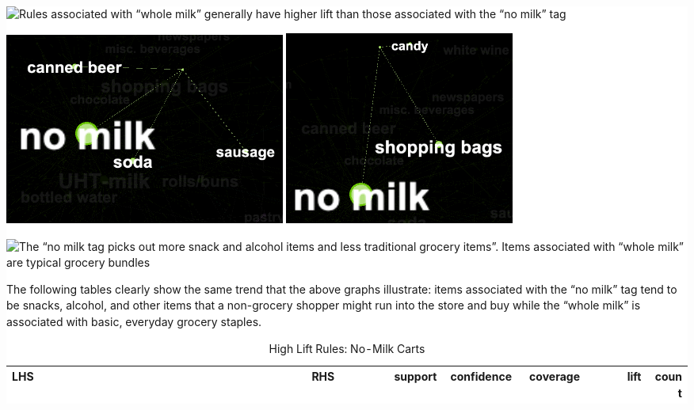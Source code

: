 ![Rules associated with “whole milk” generally have higher lift than
those associated with the “no milk”
tag](output/tabs_figs/wholemilk_just.png)

![](output/tabs_figs/nomilk_beersodasausage.png)
![](output/tabs_figs/nomilk_candy.png)

![The “no milk tag picks out more snack and alcohol items and less
traditional grocery items”. Items associated with “whole milk” are
typical grocery bundles](output/tabs_figs/wholemilk_basiccart.png)

The following tables clearly show the same trend that the above graphs
illustrate: items associated with the “no milk” tag tend to be snacks,
alcohol, and other items that a non-grocery shopper might run into the
store and buy while the “whole milk” is associated with basic, everyday
grocery staples.

<table>
<caption>High Lift Rules: No-Milk Carts</caption>
<colgroup>
<col style="width: 44%" />
<col style="width: 10%" />
<col style="width: 10%" />
<col style="width: 11%" />
<col style="width: 10%" />
<col style="width: 9%" />
<col style="width: 6%" />
</colgroup>
<thead>
<tr class="header">
<th style="text-align: left;">LHS</th>
<th style="text-align: left;">RHS</th>
<th style="text-align: right;">support</th>
<th style="text-align: right;">confidence</th>
<th style="text-align: right;">coverage</th>
<th style="text-align: right;">lift</th>
<th style="text-align: right;">count</th>
</tr>
</thead>